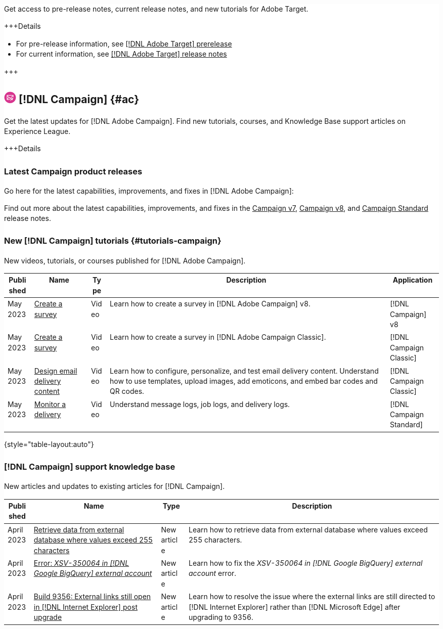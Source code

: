 Get access to pre-release notes, current release notes, and new tutorials for Adobe Target.

+++Details

* For pre-release information, see [[!DNL Adobe Target] prerelease](https://experienceleague.adobe.com/docs/target/using/release-notes/target-release-notes.html)
* For current information, see [[!DNL Adobe Target] release notes](https://experienceleague.adobe.com/docs/target/using/release-notes/release-notes.html)

+++

## ![Icon](/assets/campaign.png) [!DNL Campaign] {#ac}

Get the latest updates for [!DNL Adobe Campaign]. Find new tutorials, courses, and Knowledge Base support articles on Experience League.

+++Details

### Latest Campaign product releases

Go here for the latest capabilities, improvements, and fixes in [!DNL Adobe Campaign]:

Find out more about the latest capabilities, improvements, and fixes in the [Campaign v7](https://experienceleague.adobe.com/docs/campaign-classic/using/release-notes/latest-release.html), [Campaign v8](https://experienceleague.adobe.com/docs/campaign/campaign-v8/releases/release-notes.html), and [Campaign Standard](https://experienceleague.adobe.com/docs/campaign-standard/using/release-notes/release-notes.html) release notes.

### New [!DNL Campaign] tutorials {#tutorials-campaign}

New videos, tutorials, or courses published for [!DNL Adobe Campaign].

|Published|Name|Type|Description |Application|
| -----------| ---------- | ---------- | ---------- |---------- |
|May 2023|[Create a survey](https://experienceleague.adobe.com/docs/campaign-learn/tutorials/content-creation/create-a-survey.html)|Video |Learn how to create a survey in [!DNL Adobe Campaign] v8.|[!DNL Campaign] v8|
|May 2023|[Create a survey](https://experienceleague.adobe.com/docs/campaign-classic-learn/tutorials/create-a-survey.html)|Video |Learn how to create a survey in [!DNL Adobe Campaign Classic].|[!DNL Campaign Classic]|
|May 2023|[Design email delivery content](https://experienceleague.adobe.com/docs/campaign-classic-learn/tutorials/sending-messages/email-channel/design-email-delivery-content.html)|Video |Learn how to configure, personalize, and test email delivery content. Understand how to use templates, upload images, add emoticons, and embed bar codes and QR codes.|[!DNL Campaign Classic]|
|May 2023|[Monitor a delivery](https://experienceleague.adobe.com/docs/campaign-standard-learn/tutorials/reporting/monitor-a-delivery.html)|Video |Understand message logs, job logs, and delivery logs.|[!DNL Campaign Standard]|

{style="table-layout:auto"}

### [!DNL Campaign] support knowledge base

New articles and updates to existing articles for [!DNL Campaign].

|Published|Name|Type|Description|
|---------|----|----|-----------|
|April 2023|[Retrieve data from external database where values exceed 255 characters](https://experienceleague.adobe.com/docs/experience-cloud-kcs/kbarticles/KA-21880.html)|New article|Learn how to retrieve data from external database where values exceed 255 characters.|
|April 2023|[Error: _XSV-350064 in [!DNL Google BigQuery] external account_](https://experienceleague.adobe.com/docs/experience-cloud-kcs/kbarticles/KA-21895.html)|New article| Learn how to fix the _XSV-350064 in [!DNL Google BigQuery] external account_ error.|
|April 2023|[Build 9356: External links still open in [!DNL Internet Explorer] post upgrade](https://experienceleague.adobe.com/docs/experience-cloud-kcs/kbarticles/KA-21907.html)|New article| Learn how to resolve the issue where the external links are still directed to [!DNL Internet Explorer] rather than [!DNL Microsoft Edge] after upgrading to 9356.|
